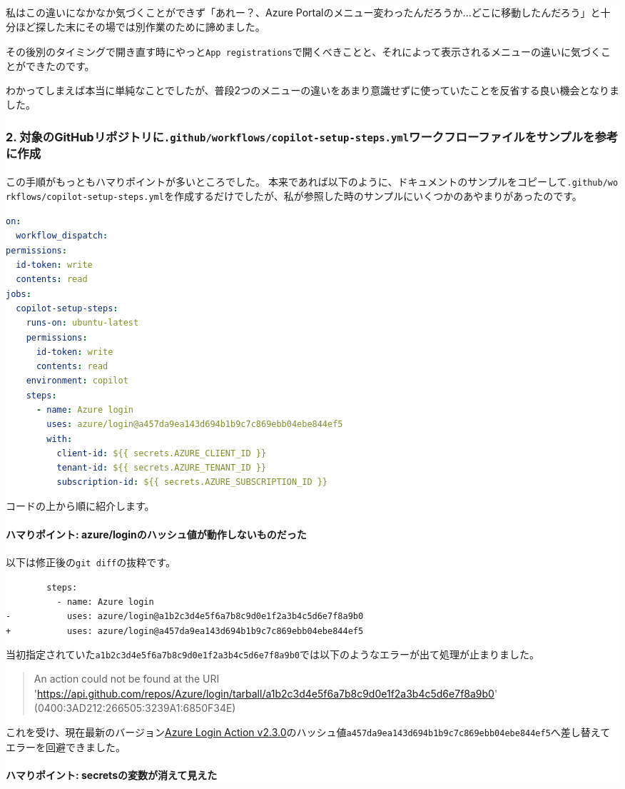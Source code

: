 私はこの違いになかなか気づくことができず「あれー？、Azure Portalのメニュー変わったんだろうか...どこに移動したんだろう」と十分ほど探した末にその場では別作業のために諦めました。

その後別のタイミングで開き直す時にやっと`App registrations`で開くべきことと、それによって表示されるメニューの違いに気づくことができたのです。

わかってしまえば本当に単純なことでしたが、普段2つのメニューの違いをあまり意識せずに使っていたことを反省する良い機会となりました。

### 2. 対象のGitHubリポジトリに`.github/workflows/copilot-setup-steps.yml`ワークフローファイルをサンプルを参考に作成

この手順がもっともハマりポイントが多いところでした。
本来であれば以下のように、ドキュメントのサンプルをコピーして`.github/workflows/copilot-setup-steps.yml`を作成するだけでしたが、私が参照した時のサンプルにいくつかのあやまりがあったのです。


```yaml
on:
  workflow_dispatch:
permissions:
  id-token: write
  contents: read
jobs:
  copilot-setup-steps:
    runs-on: ubuntu-latest
    permissions:
      id-token: write
      contents: read
    environment: copilot
    steps:
      - name: Azure login
        uses: azure/login@a457da9ea143d694b1b9c7c869ebb04ebe844ef5
        with:
          client-id: ${{ secrets.AZURE_CLIENT_ID }}
          tenant-id: ${{ secrets.AZURE_TENANT_ID }}
          subscription-id: ${{ secrets.AZURE_SUBSCRIPTION_ID }}
```

コードの上から順に紹介します。

#### ハマりポイント: azure/loginのハッシュ値が動作しないものだった

以下は修正後の`git diff`の抜粋です。

```sh
        steps:
          - name: Azure login
-           uses: azure/login@a1b2c3d4e5f6a7b8c9d0e1f2a3b4c5d6e7f8a9b0
+           uses: azure/login@a457da9ea143d694b1b9c7c869ebb04ebe844ef5
```

当初指定されていた`a1b2c3d4e5f6a7b8c9d0e1f2a3b4c5d6e7f8a9b0`では以下のようなエラーが出て処理が止まりました。
> An action could not be found at the URI 'https://api.github.com/repos/Azure/login/tarball/a1b2c3d4e5f6a7b8c9d0e1f2a3b4c5d6e7f8a9b0' (0400:3AD212:266505:3239A1:6850F34E)

これを受け、現在最新のバージョン[Azure Login Action v2.3.0](https://github.com/Azure/login/releases/tag/v2.3.0)のハッシュ値`a457da9ea143d694b1b9c7c869ebb04ebe844ef5`へ差し替えてエラーを回避できました。

#### ハマりポイント: secretsの変数が消えて見えた
